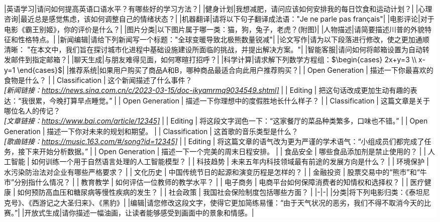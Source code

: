 |英语学习|请问如何提高英语口语水平？有哪些好的学习方法？|
|健身计划|我想减肥，请问应该如何安排我的每日饮食和运动计划？|
|心理咨询|最近总是感觉焦虑，该如何调整自己的情绪状态？|
|机器翻译|请将以下句子翻译成法语："Je ne parle pas français"|
|电影评论|对于电影《霸王别姬》，你的评价是什么？|
|图片分类|以下图片属于哪一类：猫，狗，兔子，老虎？(附图)|
|人物描述|请简要描述川普的外貌特征和性格特点。|
|新闻编辑|请给下列新闻写一个标题："全球变暖导致北极熊数量锐减"|
|论文写作|请为以下段落进行修改，使之更加通顺清晰： "在本文中，我们旨在探讨城市化进程中基础设施建设所面临的挑战，并提出解决方案。"|
|智能客服|请问如何将邮箱设置为自动转发邮件到指定邮箱？|
|聊天生成|与朋友难得见面，如何寒暄打招呼？|
|科学计算|请求解下列数学方程组：$\begin{cases} 2x+y=3 \\ x-y=1 \end{cases}$|
|推荐系统|如果用户购买了商品A和B，哪种商品最适合向此用户推荐购买？|
| Open Generation | 描述一下你最喜欢的食物是什么？ |
| Classification | 这个新闻描述了什么事件？<br>*[新闻链接：https://news.sina.com.cn/c/2023-03-15/doc-ikyamrmq9034549.shtml]* |
| Editing | 把这句话改成更加生动有趣的表达：“我很累，今晚打算早点睡觉。” |
| Open Generation | 描述一下你理想中的度假胜地长什么样子？ |
| Classification | 这篇文章是关于哪位名人的传记？<br>*[文章链接：https://www.bai.com/article/12345]* |
| Editing | 将这段文字润色一下：“这家餐厅的菜品种类繁多，口味也不错。” |
| Open Generation | 描述一下你对未来的规划和期望。 |
| Classification | 这首歌的音乐类型是什么？<br>*[歌曲链接：https://music.163.com/#/song?id=12345]* |
| Editing | 将这篇文章的语气改为更为严谨的学术语气：“小组成员们都完成了任务，接下来开始分析数据。” |
| Open Generation | 描述一下一个完美的周末日程安排。 |
| 食品安全                                                   | 哪些食品添加剂是禁止使用的？                                 |
| 人工智能                                                   | 如何训练一个用于自然语言处理的人工智能模型？               |
| 科技趋势                                                   | 未来五年内科技领域最有前途的发展方向是什么？                 |
| 环境保护                                                   | 水污染防治法对企业有哪些严格要求？                           |
| 文化历史                                                   | 中国传统节日的起源和演变历程是怎样的？                       |
| 金融投资                                                   | 股票交易中的“熊市”和“牛市”分别指什么情况？                 |
| 教育教学                                                   | 如何评估一位教师的教学水平？                                 |
| 电子商务                                                   | 电商平台如何保障消费者的知情权和选择权？                     |
| 医疗健康                                                   | 如何预防高血压和糖尿病等慢性疾病的发生？                     |
| 社会政策                                                   | 我国社会保险制度包括哪些方面？                               |
|-|-|
|分类|将下列电影归类：《泰坦尼克号》、《西游记之大圣归来》、《黑豹》|
|编辑|请您修改这段文字，使得它更加简练易懂：“由于天气状况的恶劣，我们不得不取消今天的比赛。”|
|开放式生成|请你描述一幅油画，让读者能够感受到画面中的景象和情感。|